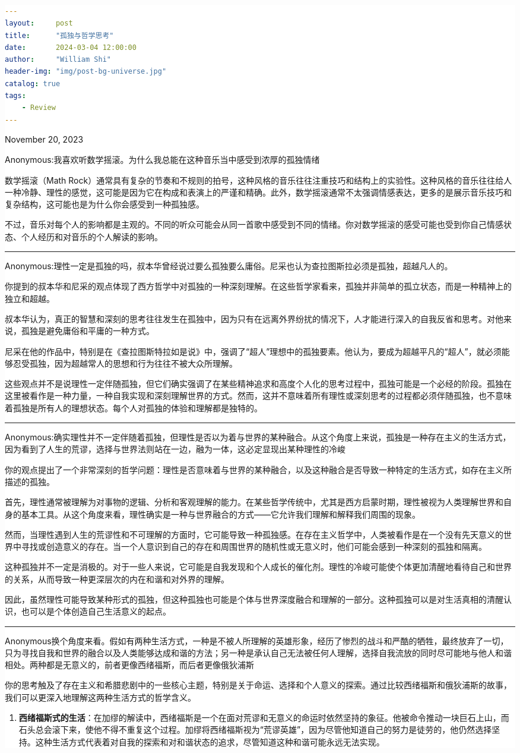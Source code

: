 ```yaml
---
layout:     post
title:      "孤独与哲学思考"
date:       2024-03-04 12:00:00
author:     "William Shi"
header-img: "img/post-bg-universe.jpg"
catalog: true
tags:
    - Review
---
```



November 20, 2023

Anonymous:我喜欢听数学摇滚。为什么我总能在这种音乐当中感受到浓厚的孤独情绪

数学摇滚（Math Rock）通常具有复杂的节奏和不规则的拍号，这种风格的音乐往往注重技巧和结构上的实验性。这种风格的音乐往往给人一种冷静、理性的感觉，这可能是因为它在构成和表演上的严谨和精确。此外，数学摇滚通常不太强调情感表达，更多的是展示音乐技巧和复杂结构，这可能也是为什么你会感受到一种孤独感。

不过，音乐对每个人的影响都是主观的。不同的听众可能会从同一首歌中感受到不同的情绪。你对数学摇滚的感受可能也受到你自己情感状态、个人经历和对音乐的个人解读的影响。

-------
Anonymous:理性一定是孤独的吗，叔本华曾经说过要么孤独要么庸俗。尼采也认为查拉图斯拉必须是孤独，超越凡人的。

你提到的叔本华和尼采的观点体现了西方哲学中对孤独的一种深刻理解。在这些哲学家看来，孤独并非简单的孤立状态，而是一种精神上的独立和超越。

叔本华认为，真正的智慧和深刻的思考往往发生在孤独中，因为只有在远离外界纷扰的情况下，人才能进行深入的自我反省和思考。对他来说，孤独是避免庸俗和平庸的一种方式。

尼采在他的作品中，特别是在《查拉图斯特拉如是说》中，强调了“超人”理想中的孤独要素。他认为，要成为超越平凡的“超人”，就必须能够忍受孤独，因为超越常人的思想和行为往往不被大众所理解。

这些观点并不是说理性一定伴随孤独，但它们确实强调了在某些精神追求和高度个人化的思考过程中，孤独可能是一个必经的阶段。孤独在这里被看作是一种力量，一种自我实现和深刻理解世界的方式。然而，这并不意味着所有理性或深刻思考的过程都必须伴随孤独，也不意味着孤独是所有人的理想状态。每个人对孤独的体验和理解都是独特的。

------
Anonymous:确实理性并不一定伴随着孤独，但理性是否以为着与世界的某种融合。从这个角度上来说，孤独是一种存在主义的生活方式，因为看到了人生的荒谬，选择与世界法则站在一边，融为一体，这必定显现出某种理性的冷峻

你的观点提出了一个非常深刻的哲学问题：理性是否意味着与世界的某种融合，以及这种融合是否导致一种特定的生活方式，如存在主义所描述的孤独。

首先，理性通常被理解为对事物的逻辑、分析和客观理解的能力。在某些哲学传统中，尤其是西方启蒙时期，理性被视为人类理解世界和自身的基本工具。从这个角度来看，理性确实是一种与世界融合的方式——它允许我们理解和解释我们周围的现象。

然而，当理性遇到人生的荒谬性和不可理解的方面时，它可能导致一种孤独感。在存在主义哲学中，人类被看作是在一个没有先天意义的世界中寻找或创造意义的存在。当一个人意识到自己的存在和周围世界的随机性或无意义时，他们可能会感到一种深刻的孤独和隔离。

这种孤独并不一定是消极的。对于一些人来说，它可能是自我发现和个人成长的催化剂。理性的冷峻可能使个体更加清醒地看待自己和世界的关系，从而导致一种更深层次的内在和谐和对外界的理解。

因此，虽然理性可能导致某种形式的孤独，但这种孤独也可能是个体与世界深度融合和理解的一部分。这种孤独可以是对生活真相的清醒认识，也可以是个体创造自己生活意义的起点。


------
Anonymous换个角度来看。假如有两种生活方式，一种是不被人所理解的英雄形象，经历了惨烈的战斗和严酷的牺牲，最终放弃了一切，只为寻找自我和世界的融合以及人类能够达成和谐的方法；另一种是承认自己无法被任何人理解，选择自我流放的同时尽可能地与他人和谐相处。两种都是无意义的，前者更像西绪福斯，而后者更像俄狄浦斯

你的思考触及了存在主义和希腊悲剧中的一些核心主题，特别是关于命运、选择和个人意义的探索。通过比较西绪福斯和俄狄浦斯的故事，我们可以更深入地理解这两种生活方式的哲学含义。

1. **西绪福斯式的生活**：在加缪的解读中，西绪福斯是一个在面对荒谬和无意义的命运时依然坚持的象征。他被命令推动一块巨石上山，而石头总会滚下来，使他不得不重复这个过程。加缪将西绪福斯视为“荒谬英雄”，因为尽管他知道自己的努力是徒劳的，他仍然选择坚持。这种生活方式代表着对自我的探索和对和谐状态的追求，尽管知道这种和谐可能永远无法实现。
